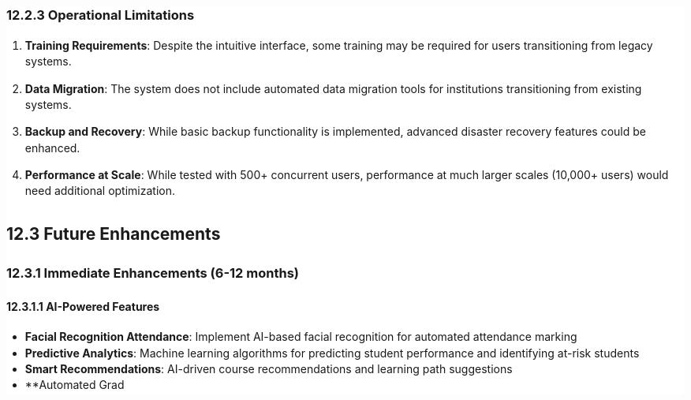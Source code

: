 ### 12.2.3 Operational Limitations

1. **Training Requirements**: Despite the intuitive interface, some training may be required for users transitioning from legacy systems.

2. **Data Migration**: The system does not include automated data migration tools for institutions transitioning from existing systems.

3. **Backup and Recovery**: While basic backup functionality is implemented, advanced disaster recovery features could be enhanced.

4. **Performance at Scale**: While tested with 500+ concurrent users, performance at much larger scales (10,000+ users) would need additional optimization.

## 12.3 Future Enhancements

### 12.3.1 Immediate Enhancements (6-12 months)

#### 12.3.1.1 AI-Powered Features

- **Facial Recognition Attendance**: Implement AI-based facial recognition for automated attendance marking
- **Predictive Analytics**: Machine learning algorithms for predicting student performance and identifying at-risk students
- **Smart Recommendations**: AI-driven course recommendations and learning path suggestions
- \*\*Automated Grad
